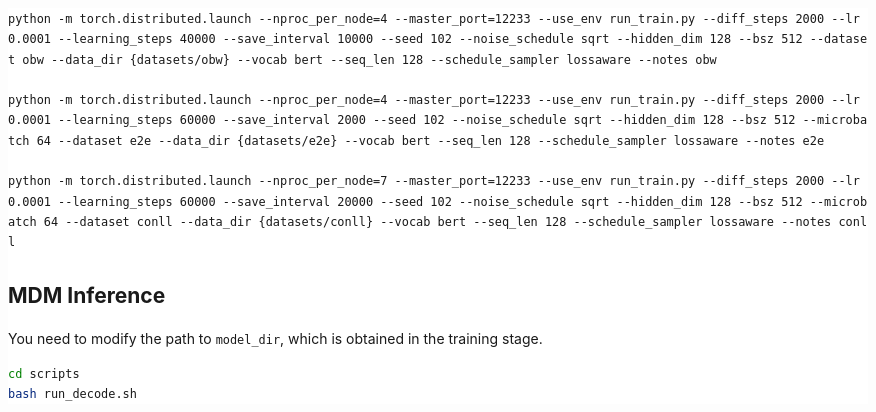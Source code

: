 ```
python -m torch.distributed.launch --nproc_per_node=4 --master_port=12233 --use_env run_train.py --diff_steps 2000 --lr 0.0001 --learning_steps 40000 --save_interval 10000 --seed 102 --noise_schedule sqrt --hidden_dim 128 --bsz 512 --dataset obw --data_dir {datasets/obw} --vocab bert --seq_len 128 --schedule_sampler lossaware --notes obw

python -m torch.distributed.launch --nproc_per_node=4 --master_port=12233 --use_env run_train.py --diff_steps 2000 --lr 0.0001 --learning_steps 60000 --save_interval 2000 --seed 102 --noise_schedule sqrt --hidden_dim 128 --bsz 512 --microbatch 64 --dataset e2e --data_dir {datasets/e2e} --vocab bert --seq_len 128 --schedule_sampler lossaware --notes e2e

python -m torch.distributed.launch --nproc_per_node=7 --master_port=12233 --use_env run_train.py --diff_steps 2000 --lr 0.0001 --learning_steps 60000 --save_interval 20000 --seed 102 --noise_schedule sqrt --hidden_dim 128 --bsz 512 --microbatch 64 --dataset conll --data_dir {datasets/conll} --vocab bert --seq_len 128 --schedule_sampler lossaware --notes conll
```


## MDM Inference
You need to modify the path to ```model_dir```, which is obtained in the training stage.
```bash
cd scripts
bash run_decode.sh
```